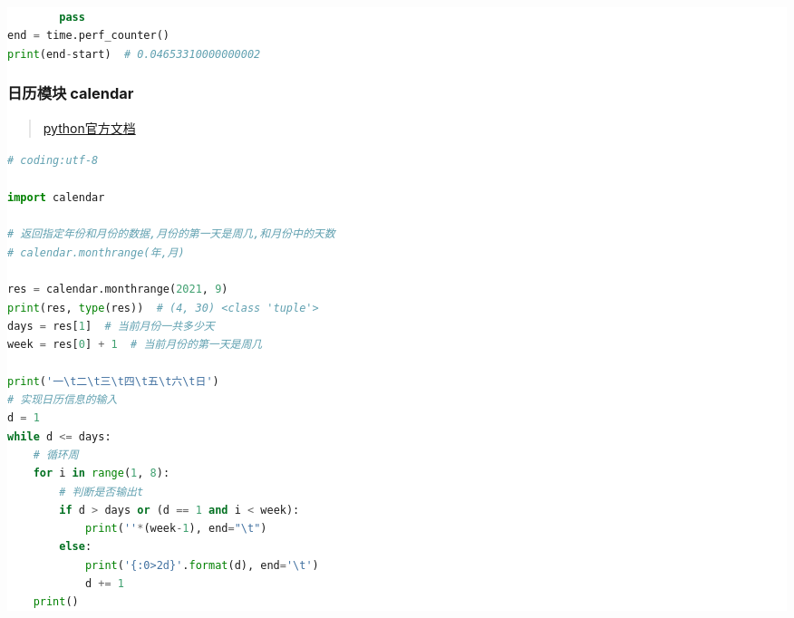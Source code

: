 ```python
        pass
end = time.perf_counter()
print(end-start)  # 0.04653310000000002
```

### 日历模块 calendar

> [python官方文档](https://docs.python.org/zh-cn/3.8/library/calendar.html?highlight=calendar#module-calendar)

```python
# coding:utf-8

import calendar

# 返回指定年份和月份的数据,月份的第一天是周几,和月份中的天数
# calendar.monthrange(年,月)

res = calendar.monthrange(2021, 9)
print(res, type(res))  # (4, 30) <class 'tuple'>
days = res[1]  # 当前月份一共多少天
week = res[0] + 1  # 当前月份的第一天是周几

print('一\t二\t三\t四\t五\t六\t日')
# 实现日历信息的输入
d = 1
while d <= days:
    # 循环周
    for i in range(1, 8):
        # 判断是否输出t
        if d > days or (d == 1 and i < week):
            print(''*(week-1), end="\t")
        else:
            print('{:0>2d}'.format(d), end='\t')
            d += 1
    print()
```
